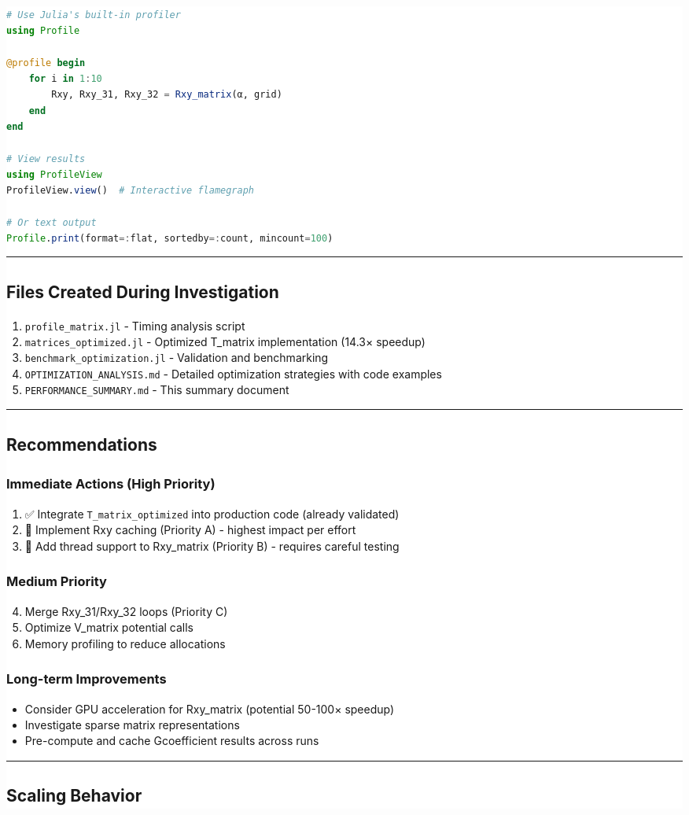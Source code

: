 ```julia
# Use Julia's built-in profiler
using Profile

@profile begin
    for i in 1:10
        Rxy, Rxy_31, Rxy_32 = Rxy_matrix(α, grid)
    end
end

# View results
using ProfileView
ProfileView.view()  # Interactive flamegraph

# Or text output
Profile.print(format=:flat, sortedby=:count, mincount=100)
```

---

## Files Created During Investigation

1. `profile_matrix.jl` - Timing analysis script
2. `matrices_optimized.jl` - Optimized T_matrix implementation (14.3× speedup)
3. `benchmark_optimization.jl` - Validation and benchmarking
4. `OPTIMIZATION_ANALYSIS.md` - Detailed optimization strategies with code examples
5. `PERFORMANCE_SUMMARY.md` - This summary document

---

## Recommendations

### Immediate Actions (High Priority)
1. ✅ Integrate `T_matrix_optimized` into production code (already validated)
2. 🔄 Implement Rxy caching (Priority A) - highest impact per effort
3. 🔄 Add thread support to Rxy_matrix (Priority B) - requires careful testing

### Medium Priority
4. Merge Rxy_31/Rxy_32 loops (Priority C)
5. Optimize V_matrix potential calls
6. Memory profiling to reduce allocations

### Long-term Improvements
- Consider GPU acceleration for Rxy_matrix (potential 50-100× speedup)
- Investigate sparse matrix representations
- Pre-compute and cache Gcoefficient results across runs

---

## Scaling Behavior
